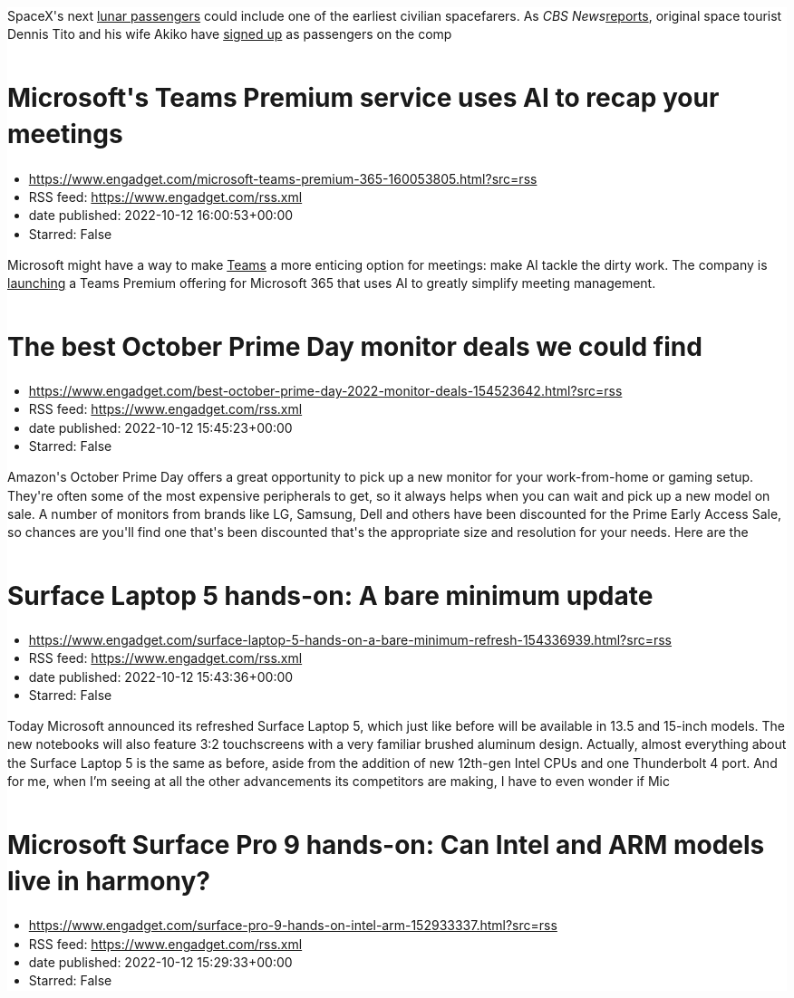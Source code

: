 <p>SpaceX's next <a href="https://www.engadget.com/2018-09-18-who-is-yusaku-maezawa-spacexs-first-lunar-tourist.html">lunar passengers</a> could include one of the earliest civilian spacefarers. As <em>CBS News</em><a href="https://www.cbsnews.com/news/dennis-tito-spacex-starship-moon-space-tourist/">reports</a>, original space tourist Dennis Tito and his wife Akiko have <a href="https://www.cbsnews.com/news/dennis-tito-spacex-starship-moon-space-tourist/">signed up</a> as passengers on the comp

# Microsoft's Teams Premium service uses AI to recap your meetings
 - https://www.engadget.com/microsoft-teams-premium-365-160053805.html?src=rss
 - RSS feed: https://www.engadget.com/rss.xml
 - date published: 2022-10-12 16:00:53+00:00
 - Starred: False

<p>Microsoft might have a way to make <a href="https://www.engadget.com/meta-will-integrate-zoom-and-microsoft-teams-into-horizon-workrooms-174012859.html">Teams</a> a more enticing option for meetings: make AI tackle the dirty work. The company is <a href="https://techcommunity.microsoft.com/t5/microsoft-teams-blog/introducing-microsoft-teams-premium-the-better-way-to-meet/ba-p/3631756">launching</a> a Teams Premium offering for Microsoft 365 that uses AI to greatly simplify meeting management.

# The best October Prime Day monitor deals we could find
 - https://www.engadget.com/best-october-prime-day-2022-monitor-deals-154523642.html?src=rss
 - RSS feed: https://www.engadget.com/rss.xml
 - date published: 2022-10-12 15:45:23+00:00
 - Starred: False

<p>Amazon's October Prime Day offers a great opportunity to pick up a new monitor for your work-from-home or gaming setup. They're often some of the most expensive peripherals to get, so it always helps when you can wait and pick up a new model on sale. A number of monitors from brands like LG, Samsung, Dell and others have been discounted for the Prime Early Access Sale, so chances are you'll find one that's been discounted that's the appropriate size and resolution for your needs. Here are the

# Surface Laptop 5 hands-on: A bare minimum update
 - https://www.engadget.com/surface-laptop-5-hands-on-a-bare-minimum-refresh-154336939.html?src=rss
 - RSS feed: https://www.engadget.com/rss.xml
 - date published: 2022-10-12 15:43:36+00:00
 - Starred: False

<p>Today Microsoft announced its refreshed Surface Laptop 5, which just like before will be available in 13.5 and 15-inch models. The new notebooks will also feature 3:2 touchscreens with a very familiar brushed aluminum design. Actually, almost everything about the Surface Laptop 5 is the same as before, aside from the addition of new 12th-gen Intel CPUs and one Thunderbolt 4 port. And for me, when I’m seeing at all the other advancements its competitors are making, I have to even wonder if Mic

# Microsoft Surface Pro 9 hands-on: Can Intel and ARM models live in harmony?
 - https://www.engadget.com/surface-pro-9-hands-on-intel-arm-152933337.html?src=rss
 - RSS feed: https://www.engadget.com/rss.xml
 - date published: 2022-10-12 15:29:33+00:00
 - Starred: False
